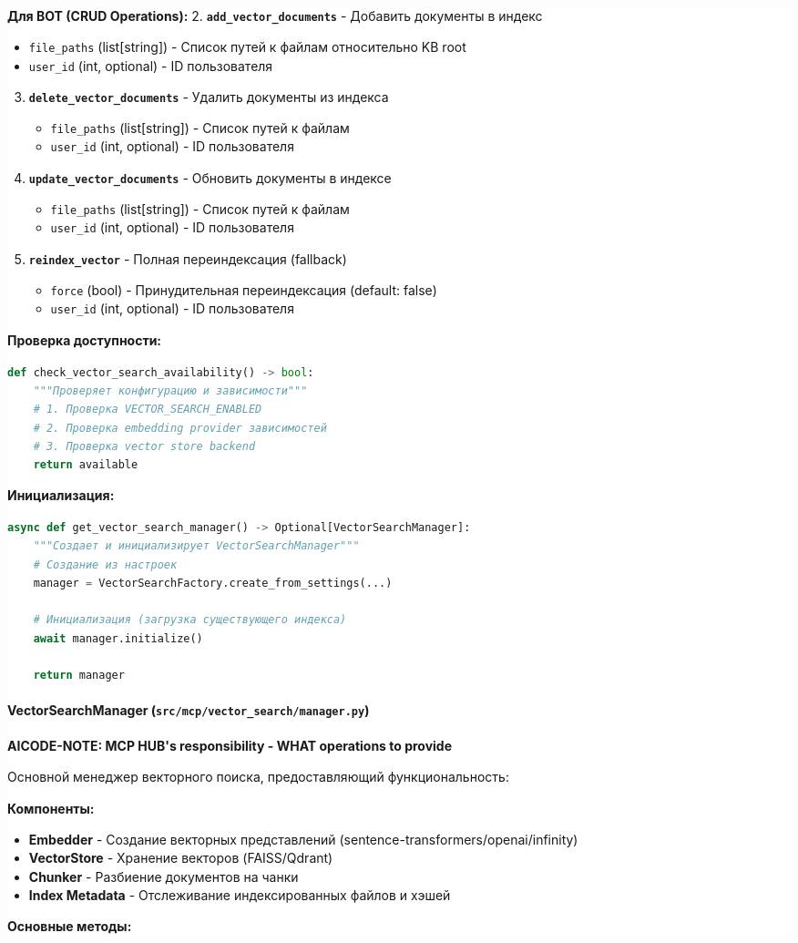 **Для BOT (CRUD Operations):**
2. **`add_vector_documents`** - Добавить документы в индекс
   - `file_paths` (list[string]) - Список путей к файлам относительно KB root
   - `user_id` (int, optional) - ID пользователя

3. **`delete_vector_documents`** - Удалить документы из индекса
   - `file_paths` (list[string]) - Список путей к файлам
   - `user_id` (int, optional) - ID пользователя

4. **`update_vector_documents`** - Обновить документы в индексе
   - `file_paths` (list[string]) - Список путей к файлам
   - `user_id` (int, optional) - ID пользователя

5. **`reindex_vector`** - Полная переиндексация (fallback)
   - `force` (bool) - Принудительная переиндексация (default: false)
   - `user_id` (int, optional) - ID пользователя

**Проверка доступности:**

```python
def check_vector_search_availability() -> bool:
    """Проверяет конфигурацию и зависимости"""
    # 1. Проверка VECTOR_SEARCH_ENABLED
    # 2. Проверка embedding provider зависимостей
    # 3. Проверка vector store backend
    return available
```

**Инициализация:**

```python
async def get_vector_search_manager() -> Optional[VectorSearchManager]:
    """Создает и инициализирует VectorSearchManager"""
    # Создание из настроек
    manager = VectorSearchFactory.create_from_settings(...)
    
    # Инициализация (загрузка существующего индекса)
    await manager.initialize()
    
    return manager
```

#### VectorSearchManager (`src/mcp/vector_search/manager.py`)

**AICODE-NOTE: MCP HUB's responsibility - WHAT operations to provide**

Основной менеджер векторного поиска, предоставляющий функциональность:

**Компоненты:**

- **Embedder** - Создание векторных представлений (sentence-transformers/openai/infinity)
- **VectorStore** - Хранение векторов (FAISS/Qdrant)
- **Chunker** - Разбиение документов на чанки
- **Index Metadata** - Отслеживание индексированных файлов и хэшей

**Основные методы:**
